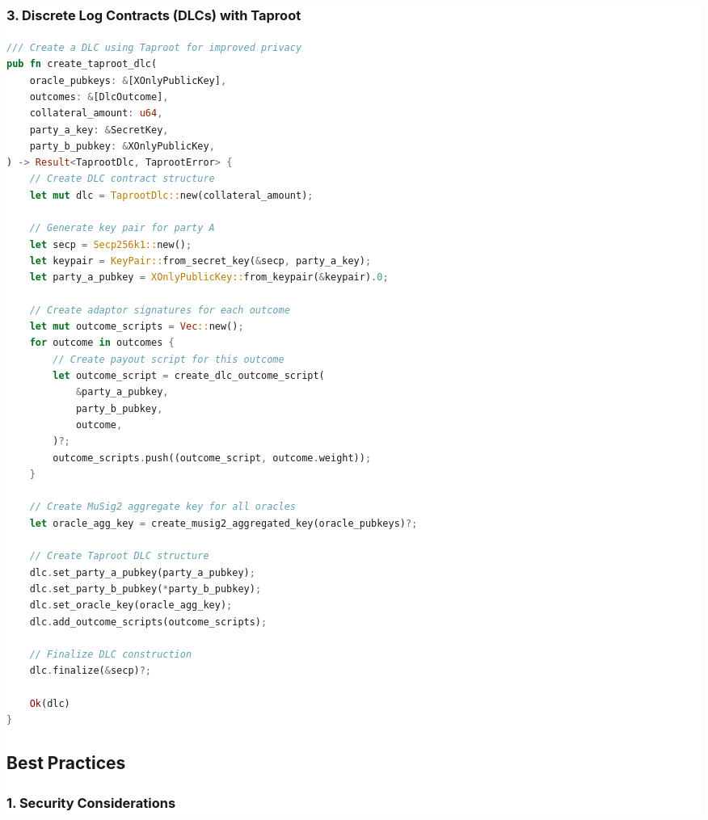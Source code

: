 ### 3. Discrete Log Contracts (DLCs) with Taproot

```rust
/// Create a DLC using Taproot for improved privacy
pub fn create_taproot_dlc(
    oracle_pubkeys: &[XOnlyPublicKey],
    outcomes: &[DlcOutcome],
    collateral_amount: u64,
    party_a_key: &SecretKey,
    party_b_pubkey: &XOnlyPublicKey,
) -> Result<TaprootDlc, TaprootError> {
    // Create DLC contract structure
    let mut dlc = TaprootDlc::new(collateral_amount);
    
    // Generate key pair for party A
    let secp = Secp256k1::new();
    let keypair = KeyPair::from_secret_key(&secp, party_a_key);
    let party_a_pubkey = XOnlyPublicKey::from_keypair(&keypair).0;
    
    // Create adaptor signatures for each outcome
    let mut outcome_scripts = Vec::new();
    for outcome in outcomes {
        // Create payout script for this outcome
        let outcome_script = create_dlc_outcome_script(
            &party_a_pubkey,
            party_b_pubkey,
            outcome,
        )?;
        outcome_scripts.push((outcome_script, outcome.weight));
    }
    
    // Create MuSig2 aggregate key for all oracles
    let oracle_agg_key = create_musig2_aggregated_key(oracle_pubkeys)?;
    
    // Create Taproot DLC structure
    dlc.set_party_a_pubkey(party_a_pubkey);
    dlc.set_party_b_pubkey(*party_b_pubkey);
    dlc.set_oracle_key(oracle_agg_key);
    dlc.add_outcome_scripts(outcome_scripts);
    
    // Finalize DLC construction
    dlc.finalize(&secp)?;
    
    Ok(dlc)
}
```

## Best Practices

### 1. Security Considerations
